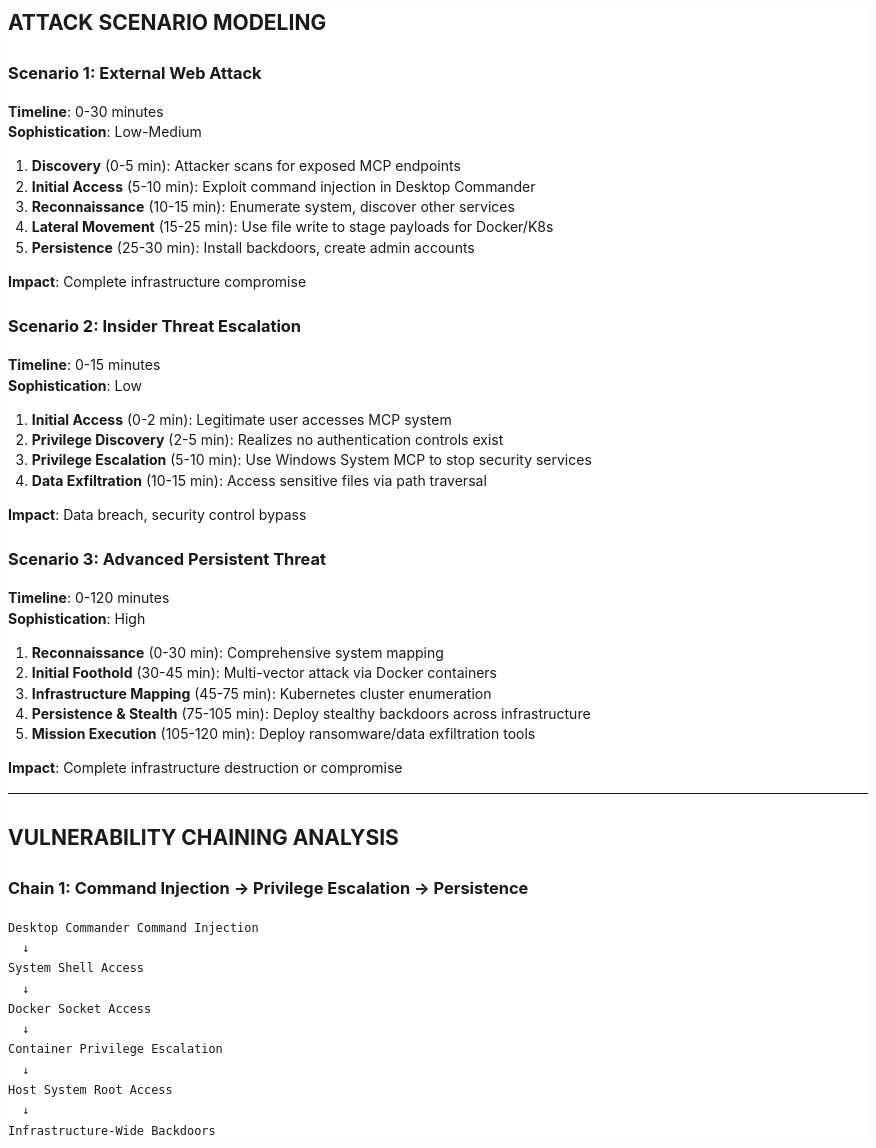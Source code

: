 
## ATTACK SCENARIO MODELING

### Scenario 1: External Web Attack
**Timeline**: 0-30 minutes  
**Sophistication**: Low-Medium

1. **Discovery** (0-5 min): Attacker scans for exposed MCP endpoints
2. **Initial Access** (5-10 min): Exploit command injection in Desktop Commander
3. **Reconnaissance** (10-15 min): Enumerate system, discover other services
4. **Lateral Movement** (15-25 min): Use file write to stage payloads for Docker/K8s
5. **Persistence** (25-30 min): Install backdoors, create admin accounts

**Impact**: Complete infrastructure compromise

### Scenario 2: Insider Threat Escalation
**Timeline**: 0-15 minutes  
**Sophistication**: Low

1. **Initial Access** (0-2 min): Legitimate user accesses MCP system
2. **Privilege Discovery** (2-5 min): Realizes no authentication controls exist
3. **Privilege Escalation** (5-10 min): Use Windows System MCP to stop security services
4. **Data Exfiltration** (10-15 min): Access sensitive files via path traversal

**Impact**: Data breach, security control bypass

### Scenario 3: Advanced Persistent Threat
**Timeline**: 0-120 minutes  
**Sophistication**: High

1. **Reconnaissance** (0-30 min): Comprehensive system mapping
2. **Initial Foothold** (30-45 min): Multi-vector attack via Docker containers
3. **Infrastructure Mapping** (45-75 min): Kubernetes cluster enumeration
4. **Persistence & Stealth** (75-105 min): Deploy stealthy backdoors across infrastructure
5. **Mission Execution** (105-120 min): Deploy ransomware/data exfiltration tools

**Impact**: Complete infrastructure destruction or compromise

---

## VULNERABILITY CHAINING ANALYSIS

### Chain 1: Command Injection → Privilege Escalation → Persistence
```
Desktop Commander Command Injection
  ↓
System Shell Access
  ↓
Docker Socket Access
  ↓
Container Privilege Escalation
  ↓
Host System Root Access
  ↓
Infrastructure-Wide Backdoors
```
